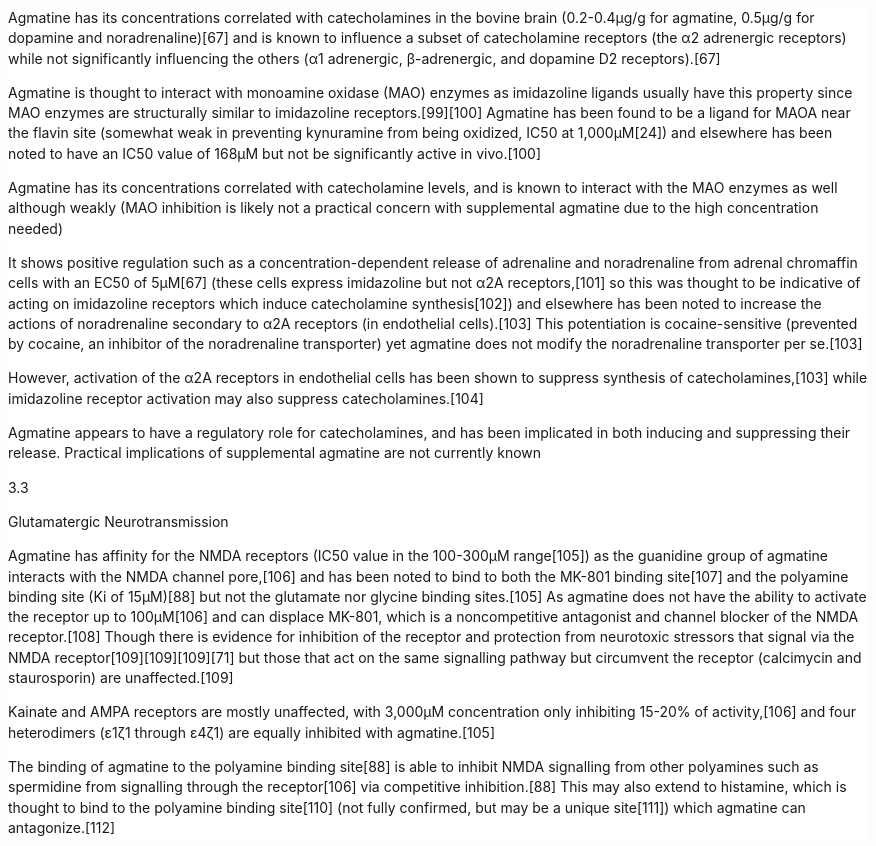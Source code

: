 
Agmatine has its concentrations correlated with catecholamines in the bovine brain (0\.2\-0\.4µg/g for agmatine, 0\.5µg/g for dopamine and noradrenaline)\[67] and is known to influence a subset of catecholamine receptors (the α2 adrenergic receptors) while not significantly influencing the others (α1 adrenergic, β\-adrenergic, and dopamine D2 receptors).\[67]

Agmatine is thought to interact with monoamine oxidase (MAO) enzymes as imidazoline ligands usually have this property since MAO enzymes are structurally similar to imidazoline receptors.\[99]\[100] Agmatine has been found to be a ligand for MAOA near the flavin site (somewhat weak in preventing kynuramine from being oxidized, IC50 at 1,000µM\[24]) and elsewhere has been noted to have an IC50 value of 168µM but not be significantly active in vivo.\[100]


Agmatine has its concentrations correlated with catecholamine levels, and is known to interact with the MAO enzymes as well although weakly (MAO inhibition is likely not a practical concern with supplemental agmatine due to the high concentration needed)


It shows positive regulation such as a concentration\-dependent release of adrenaline and noradrenaline from adrenal chromaffin cells with an EC50 of 5µM\[67] (these cells express imidazoline but not α2A receptors,\[101] so this was thought to be indicative of acting on imidazoline receptors which induce catecholamine synthesis\[102]) and elsewhere has been noted to increase the actions of noradrenaline secondary to α2A receptors (in endothelial cells).\[103] This potentiation is cocaine\-sensitive (prevented by cocaine, an inhibitor of the noradrenaline transporter) yet agmatine does not modify the noradrenaline transporter per se.\[103]

However, activation of the α2A receptors in endothelial cells has been shown to suppress synthesis of catecholamines,\[103] while imidazoline receptor activation may also suppress catecholamines.\[104]


Agmatine appears to have a regulatory role for catecholamines, and has been implicated in both inducing and suppressing their release. Practical implications of supplemental agmatine are not currently known


3.3

Glutamatergic Neurotransmission

Agmatine has affinity for the NMDA receptors (IC50 value in the 100\-300μM range\[105]) as the guanidine group of agmatine interacts with the NMDA channel pore,\[106] and has been noted to bind to both the MK\-801 binding site\[107] and the polyamine binding site (Ki of 15μM)\[88] but not the glutamate nor glycine binding sites.\[105] As agmatine does not have the ability to activate the receptor up to 100μM\[106] and can displace MK\-801, which is a noncompetitive antagonist and channel blocker of the NMDA receptor.\[108] Though there is evidence for inhibition of the receptor and protection from neurotoxic stressors that signal via the NMDA receptor\[109]\[109]\[109]\[71] but those that act on the same signalling pathway but circumvent the receptor (calcimycin and staurosporin) are unaffected.\[109]

Kainate and AMPA receptors are mostly unaffected, with 3,000μM concentration only inhibiting 15\-20% of activity,\[106] and four heterodimers (ε1ζ1 through ε4ζ1\) are equally inhibited with agmatine.\[105]

The binding of agmatine to the polyamine binding site\[88] is able to inhibit NMDA signalling from other polyamines such as spermidine from signalling through the receptor\[106] via competitive inhibition.\[88] This may also extend to histamine, which is thought to bind to the polyamine binding site\[110] (not fully confirmed, but may be a unique site\[111]) which agmatine can antagonize.\[112]
